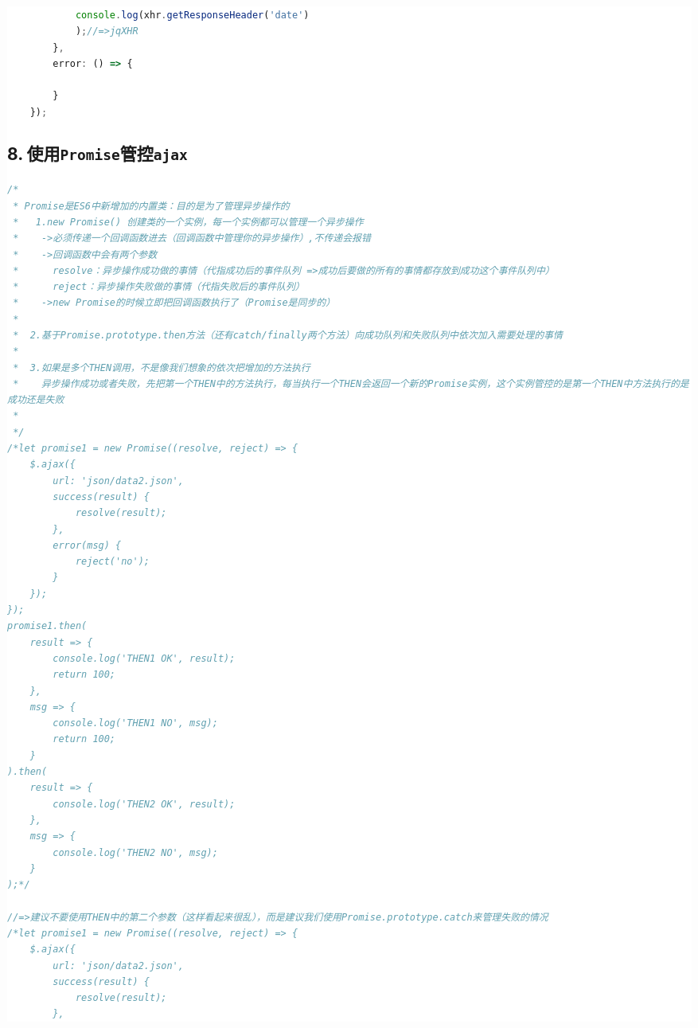 ```javascript
            console.log(xhr.getResponseHeader('date')
            );//=>jqXHR
        },
        error: () => {

        }
    });
```

## 8. 使用`Promise`管控`ajax`

```javascript
/*
 * Promise是ES6中新增加的内置类：目的是为了管理异步操作的
 *   1.new Promise() 创建类的一个实例，每一个实例都可以管理一个异步操作
 *    ->必须传递一个回调函数进去（回调函数中管理你的异步操作）,不传递会报错
 *    ->回调函数中会有两个参数
 *      resolve：异步操作成功做的事情（代指成功后的事件队列 =>成功后要做的所有的事情都存放到成功这个事件队列中）
 *      reject：异步操作失败做的事情（代指失败后的事件队列）
 *    ->new Promise的时候立即把回调函数执行了（Promise是同步的）
 *
 *  2.基于Promise.prototype.then方法（还有catch/finally两个方法）向成功队列和失败队列中依次加入需要处理的事情
 *
 *  3.如果是多个THEN调用，不是像我们想象的依次把增加的方法执行
 *    异步操作成功或者失败，先把第一个THEN中的方法执行，每当执行一个THEN会返回一个新的Promise实例，这个实例管控的是第一个THEN中方法执行的是成功还是失败
 *
 */
/*let promise1 = new Promise((resolve, reject) => {
    $.ajax({
        url: 'json/data2.json',
        success(result) {
            resolve(result);
        },
        error(msg) {
            reject('no');
        }
    });
});
promise1.then(
    result => {
        console.log('THEN1 OK', result);
        return 100;
    },
    msg => {
        console.log('THEN1 NO', msg);
        return 100;
    }
).then(
    result => {
        console.log('THEN2 OK', result);
    },
    msg => {
        console.log('THEN2 NO', msg);
    }
);*/

//=>建议不要使用THEN中的第二个参数（这样看起来很乱），而是建议我们使用Promise.prototype.catch来管理失败的情况
/*let promise1 = new Promise((resolve, reject) => {
    $.ajax({
        url: 'json/data2.json',
        success(result) {
            resolve(result);
        },
```
